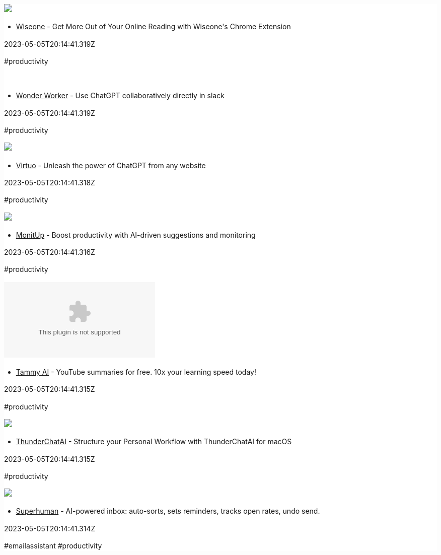 ![](https://wiseone.io/social_image.png)

- [Wiseone](https://wiseone.io) - Get More Out of Your Online Reading with Wiseone's Chrome Extension

2023-05-05T20:14:41.319Z

#productivity

![]()

- [Wonder Worker](https://wonderworker.ai) - Use ChatGPT collaboratively directly in slack

2023-05-05T20:14:41.319Z

#productivity

![](https://rdl.ink/render/https%3A%2F%2Fvirtuo.simplef.net)

- [Virtuo](https://virtuo.simplef.net) - Unleash the power of ChatGPT from any website

2023-05-05T20:14:41.318Z

#productivity

![](https://www.monitup.com/img/TwitterTimeTracking.png)

- [MonitUp](https://timetracking.monitup.com) - Boost productivity with AI-driven suggestions and monitoring

2023-05-05T20:14:41.316Z

#productivity

![](https://rdl.ink/render/https%3A%2F%2Ftammy.ai)

- [Tammy AI](https://tammy.ai) - YouTube summaries for free. 10x your learning speed today!

2023-05-05T20:14:41.315Z

#productivity

![](https://thunderaichat.com/wp-content/uploads/2023/03/cropped-website_icon.jpg)

- [ThunderChatAI](https://thunderaichat.com) - Structure your Personal Workflow with ThunderChatAI for macOS

2023-05-05T20:14:41.315Z

#productivity

![](https://framerusercontent.com/images/kVLfqsm3HAwPB0Y6h08ymuwuE.jpg)

- [Superhuman](https://superhuman.com) - AI-powered inbox: auto-sorts, sets reminders, tracks open rates, undo send.

2023-05-05T20:14:41.314Z

#emailassistant #productivity
